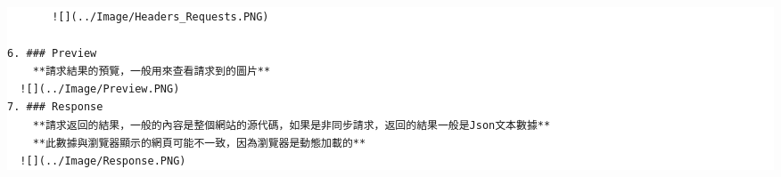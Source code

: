            ![](../Image/Headers_Requests.PNG)

    6. ### Preview
        **請求結果的預覽，一般用來查看請求到的圖片**
      ![](../Image/Preview.PNG)
    7. ### Response
        **請求返回的結果，一般的內容是整個網站的源代碼，如果是非同步請求，返回的結果一般是Json文本數據**
        **此數據與瀏覽器顯示的網頁可能不一致，因為瀏覽器是動態加載的**
      ![](../Image/Response.PNG)
